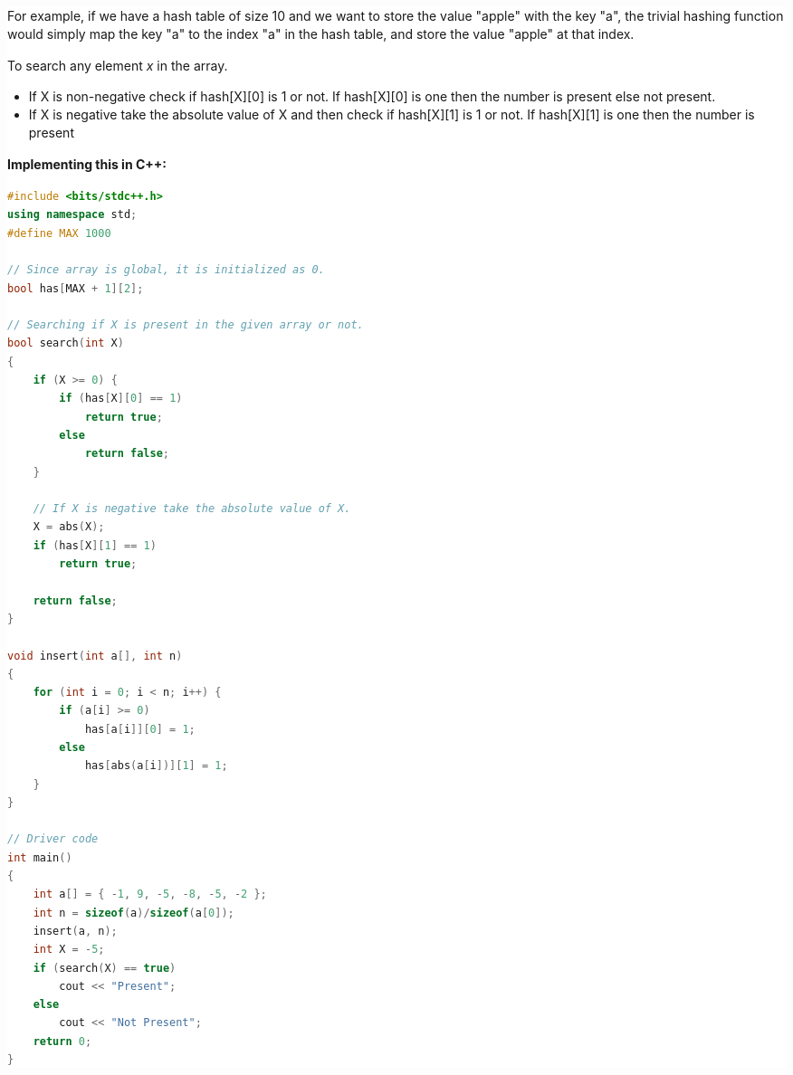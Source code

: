 For example, if we have a hash table of size 10 and we want to store the value "apple" with the key "a", the trivial hashing function would simply map the key "a" to the index "a" in the hash table, and store the value "apple" at that index.

To search any element *x* in the array. 

* If X is non-negative check if hash\[X\]\[0\] is 1 or not. If hash\[X\]\[0\] is one then the number is present else not present.  
* If X is negative take the absolute value of X and then check if hash\[X\]\[1\] is 1 or not. If hash\[X\]\[1\] is one then the number is present

**Implementing this in C++:**

```cpp
#include <bits/stdc++.h>
using namespace std;
#define MAX 1000

// Since array is global, it is initialized as 0.
bool has[MAX + 1][2];

// Searching if X is present in the given array or not.
bool search(int X)
{
    if (X >= 0) {
        if (has[X][0] == 1)
            return true;
        else
            return false;
    }

    // If X is negative take the absolute value of X.
    X = abs(X);
    if (has[X][1] == 1)
        return true;

    return false;
}

void insert(int a[], int n)
{
    for (int i = 0; i < n; i++) {
        if (a[i] >= 0)
            has[a[i]][0] = 1;
        else
            has[abs(a[i])][1] = 1;
    }
}

// Driver code
int main()
{
    int a[] = { -1, 9, -5, -8, -5, -2 };
    int n = sizeof(a)/sizeof(a[0]);
    insert(a, n);
    int X = -5;
    if (search(X) == true)
        cout << "Present";
    else
        cout << "Not Present";
    return 0;
}
```
